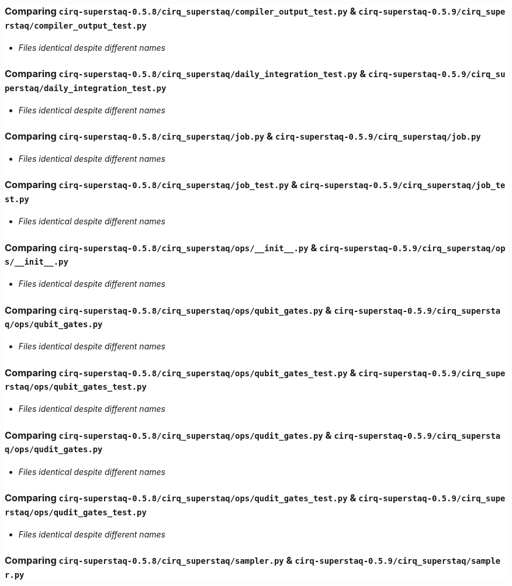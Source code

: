 ### Comparing `cirq-superstaq-0.5.8/cirq_superstaq/compiler_output_test.py` & `cirq-superstaq-0.5.9/cirq_superstaq/compiler_output_test.py`

 * *Files identical despite different names*

### Comparing `cirq-superstaq-0.5.8/cirq_superstaq/daily_integration_test.py` & `cirq-superstaq-0.5.9/cirq_superstaq/daily_integration_test.py`

 * *Files identical despite different names*

### Comparing `cirq-superstaq-0.5.8/cirq_superstaq/job.py` & `cirq-superstaq-0.5.9/cirq_superstaq/job.py`

 * *Files identical despite different names*

### Comparing `cirq-superstaq-0.5.8/cirq_superstaq/job_test.py` & `cirq-superstaq-0.5.9/cirq_superstaq/job_test.py`

 * *Files identical despite different names*

### Comparing `cirq-superstaq-0.5.8/cirq_superstaq/ops/__init__.py` & `cirq-superstaq-0.5.9/cirq_superstaq/ops/__init__.py`

 * *Files identical despite different names*

### Comparing `cirq-superstaq-0.5.8/cirq_superstaq/ops/qubit_gates.py` & `cirq-superstaq-0.5.9/cirq_superstaq/ops/qubit_gates.py`

 * *Files identical despite different names*

### Comparing `cirq-superstaq-0.5.8/cirq_superstaq/ops/qubit_gates_test.py` & `cirq-superstaq-0.5.9/cirq_superstaq/ops/qubit_gates_test.py`

 * *Files identical despite different names*

### Comparing `cirq-superstaq-0.5.8/cirq_superstaq/ops/qudit_gates.py` & `cirq-superstaq-0.5.9/cirq_superstaq/ops/qudit_gates.py`

 * *Files identical despite different names*

### Comparing `cirq-superstaq-0.5.8/cirq_superstaq/ops/qudit_gates_test.py` & `cirq-superstaq-0.5.9/cirq_superstaq/ops/qudit_gates_test.py`

 * *Files identical despite different names*

### Comparing `cirq-superstaq-0.5.8/cirq_superstaq/sampler.py` & `cirq-superstaq-0.5.9/cirq_superstaq/sampler.py`
